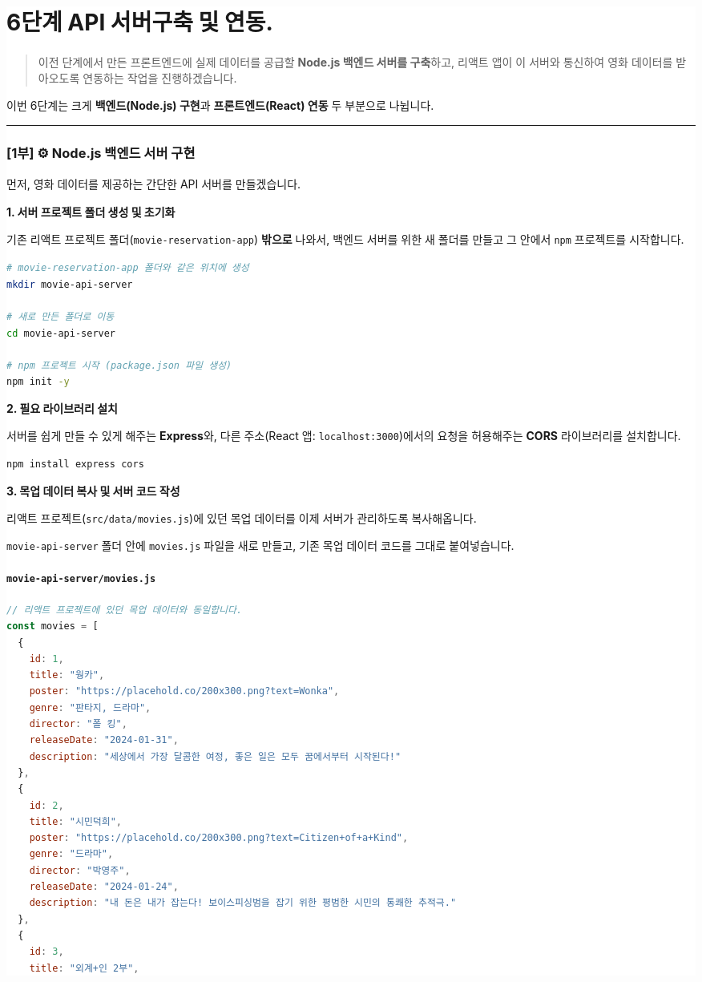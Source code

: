 # 6단계 API 서버구축 및 연동. 
> 이전 단계에서 만든 프론트엔드에 실제 데이터를 공급할 **Node.js 백엔드 서버를 구축**하고, 리액트 앱이 이 서버와 통신하여 영화 데이터를 받아오도록 연동하는 작업을 진행하겠습니다.

이번 6단계는 크게 **백엔드(Node.js) 구현**과 **프론트엔드(React) 연동** 두 부분으로 나뉩니다.

-----

### **[1부] ⚙️ Node.js 백엔드 서버 구현**

먼저, 영화 데이터를 제공하는 간단한 API 서버를 만들겠습니다.

**1. 서버 프로젝트 폴더 생성 및 초기화**

기존 리액트 프로젝트 폴더(`movie-reservation-app`) **밖으로** 나와서, 백엔드 서버를 위한 새 폴더를 만들고 그 안에서 `npm` 프로젝트를 시작합니다.

```bash
# movie-reservation-app 폴더와 같은 위치에 생성
mkdir movie-api-server

# 새로 만든 폴더로 이동
cd movie-api-server

# npm 프로젝트 시작 (package.json 파일 생성)
npm init -y
```

**2. 필요 라이브러리 설치**

서버를 쉽게 만들 수 있게 해주는 **Express**와, 다른 주소(React 앱: `localhost:3000`)에서의 요청을 허용해주는 **CORS** 라이브러리를 설치합니다.

```bash
npm install express cors
```

**3. 목업 데이터 복사 및 서버 코드 작성**

리액트 프로젝트(`src/data/movies.js`)에 있던 목업 데이터를 이제 서버가 관리하도록 복사해옵니다.

`movie-api-server` 폴더 안에 `movies.js` 파일을 새로 만들고, 기존 목업 데이터 코드를 그대로 붙여넣습니다.

#### **`movie-api-server/movies.js`**

```javascript
// 리액트 프로젝트에 있던 목업 데이터와 동일합니다.
const movies = [
  {
    id: 1,
    title: "웡카",
    poster: "https://placehold.co/200x300.png?text=Wonka",
    genre: "판타지, 드라마",
    director: "폴 킹",
    releaseDate: "2024-01-31",
    description: "세상에서 가장 달콤한 여정, 좋은 일은 모두 꿈에서부터 시작된다!"
  },
  {
    id: 2,
    title: "시민덕희",
    poster: "https://placehold.co/200x300.png?text=Citizen+of+a+Kind",
    genre: "드라마",
    director: "박영주",
    releaseDate: "2024-01-24",
    description: "내 돈은 내가 잡는다! 보이스피싱범을 잡기 위한 평범한 시민의 통쾌한 추적극."
  },
  {
    id: 3,
    title: "외계+인 2부",
```